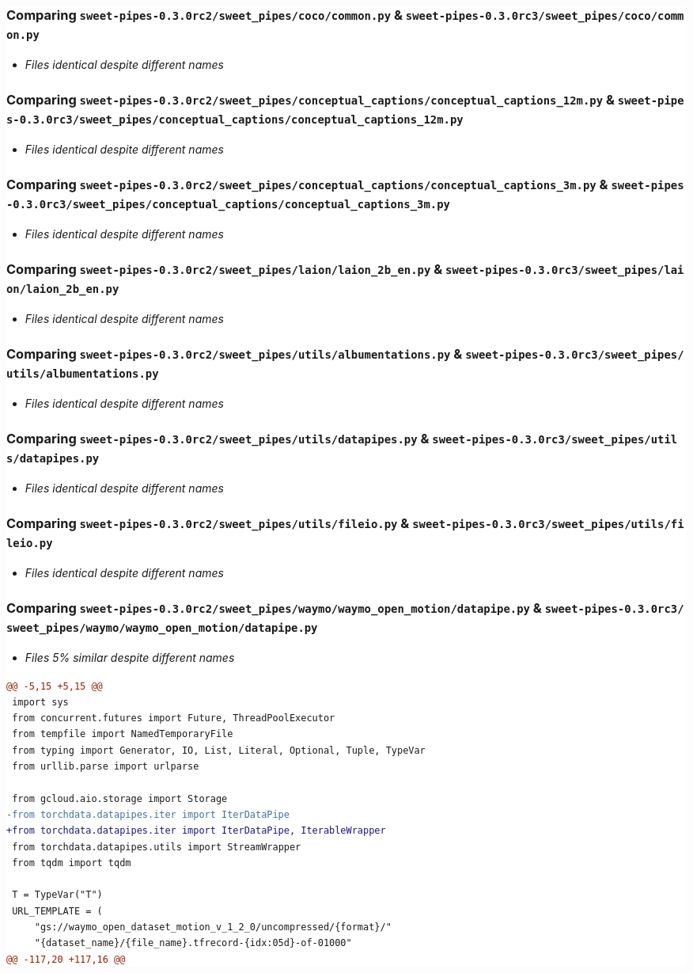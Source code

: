 ### Comparing `sweet-pipes-0.3.0rc2/sweet_pipes/coco/common.py` & `sweet-pipes-0.3.0rc3/sweet_pipes/coco/common.py`

 * *Files identical despite different names*

### Comparing `sweet-pipes-0.3.0rc2/sweet_pipes/conceptual_captions/conceptual_captions_12m.py` & `sweet-pipes-0.3.0rc3/sweet_pipes/conceptual_captions/conceptual_captions_12m.py`

 * *Files identical despite different names*

### Comparing `sweet-pipes-0.3.0rc2/sweet_pipes/conceptual_captions/conceptual_captions_3m.py` & `sweet-pipes-0.3.0rc3/sweet_pipes/conceptual_captions/conceptual_captions_3m.py`

 * *Files identical despite different names*

### Comparing `sweet-pipes-0.3.0rc2/sweet_pipes/laion/laion_2b_en.py` & `sweet-pipes-0.3.0rc3/sweet_pipes/laion/laion_2b_en.py`

 * *Files identical despite different names*

### Comparing `sweet-pipes-0.3.0rc2/sweet_pipes/utils/albumentations.py` & `sweet-pipes-0.3.0rc3/sweet_pipes/utils/albumentations.py`

 * *Files identical despite different names*

### Comparing `sweet-pipes-0.3.0rc2/sweet_pipes/utils/datapipes.py` & `sweet-pipes-0.3.0rc3/sweet_pipes/utils/datapipes.py`

 * *Files identical despite different names*

### Comparing `sweet-pipes-0.3.0rc2/sweet_pipes/utils/fileio.py` & `sweet-pipes-0.3.0rc3/sweet_pipes/utils/fileio.py`

 * *Files identical despite different names*

### Comparing `sweet-pipes-0.3.0rc2/sweet_pipes/waymo/waymo_open_motion/datapipe.py` & `sweet-pipes-0.3.0rc3/sweet_pipes/waymo/waymo_open_motion/datapipe.py`

 * *Files 5% similar despite different names*

```diff
@@ -5,15 +5,15 @@
 import sys
 from concurrent.futures import Future, ThreadPoolExecutor
 from tempfile import NamedTemporaryFile
 from typing import Generator, IO, List, Literal, Optional, Tuple, TypeVar
 from urllib.parse import urlparse
 
 from gcloud.aio.storage import Storage
-from torchdata.datapipes.iter import IterDataPipe
+from torchdata.datapipes.iter import IterDataPipe, IterableWrapper
 from torchdata.datapipes.utils import StreamWrapper
 from tqdm import tqdm
 
 T = TypeVar("T")
 URL_TEMPLATE = (
     "gs://waymo_open_dataset_motion_v_1_2_0/uncompressed/{format}/"
     "{dataset_name}/{file_name}.tfrecord-{idx:05d}-of-01000"
@@ -117,20 +117,16 @@
```